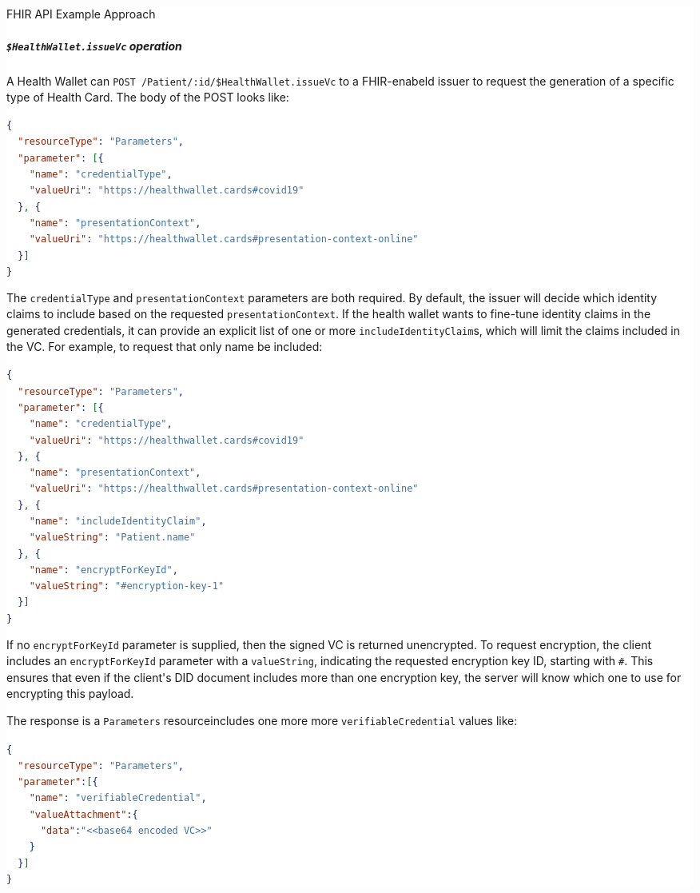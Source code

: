 FHIR API Example Approach

##### `$HealthWallet.issueVc` operation

A Health Wallet can `POST /Patient/:id/$HealthWallet.issueVc` to a FHIR-enabeld issuer to request the generation of a specific type of Health Card. The body of the POST looks like:

```json
{
  "resourceType": "Parameters",
  "parameter": [{
    "name": "credentialType",
    "valueUri": "https://healthwallet.cards#covid19"
  }, {
    "name": "presentationContext",
    "valueUri": "https://healthwallet.cards#presentation-context-online"
  }]
}
```

The `credentialType` and `presentationContext` parameters are both required. By default, the issuer will decide which identity claims to include based on the requested `presentationContext`. If the health wallet wants to fine-tune identity claims in the generated credentials, it can provide an explicit list of one or more `includeIdentityClaim`s, which will limit the claims included in the VC. For example, to request that only name be included:

```json
{
  "resourceType": "Parameters",
  "parameter": [{
    "name": "credentialType",
    "valueUri": "https://healthwallet.cards#covid19"
  }, {
    "name": "presentationContext",
    "valueUri": "https://healthwallet.cards#presentation-context-online"
  }, {
    "name": "includeIdentityClaim",
    "valueString": "Patient.name"
  }, {
    "name": "encryptForKeyId",
    "valueString": "#encryption-key-1"
  }]
}
```

If no `encryptForKeyId` parameter is supplied, then the signed VC is returned unencrypted. To request encryption, the client includes an `encryptForKeyId` parameter with a `valueString`, indicating the requested encryption key ID, starting with `#`. This ensures that even if the client's DID document includes more than one encryption key, the server will know which one to use for encrypting this payload.

The response is a `Parameters` resourceincludes one more more `verifiableCredential` values like:

```json
{
  "resourceType": "Parameters",
  "parameter":[{
    "name": "verifiableCredential",
    "valueAttachment":{
      "data":"<<base64 encoded VC>>"
    }
  }]
}
```
